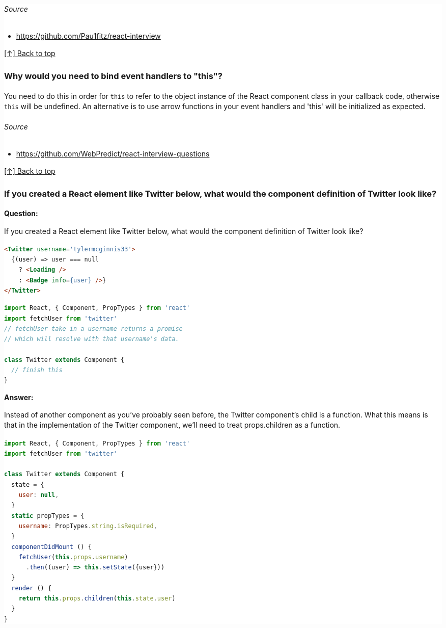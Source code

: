 ###### Source

* https://github.com/Pau1fitz/react-interview

[[↑] Back to top](#React)
### Why would you need to bind event handlers to "this"?

You need to do this in order for `this` to refer to the object instance of the React component class in your callback code, otherwise `this` will be undefined. An alternative is to use arrow functions in your event handlers and 'this' will be initialized as expected.

###### Source

* https://github.com/WebPredict/react-interview-questions

[[↑] Back to top](#React)
### If you created a React element like Twitter below, what would the component definition of Twitter look like?

**Question:**

If you created a React element like Twitter below, what would the component definition of Twitter look like?

```html
<Twitter username='tylermcginnis33'>
  {(user) => user === null
    ? <Loading />
    : <Badge info={user} />}
</Twitter>
```

```js
import React, { Component, PropTypes } from 'react'
import fetchUser from 'twitter'
// fetchUser take in a username returns a promise
// which will resolve with that username's data.

class Twitter extends Component {
  // finish this
}
```

**Answer:**

Instead of another component as you’ve probably seen before, the Twitter component’s child is a function. What this means is that in the implementation of the Twitter component, we’ll need to treat props.children as a function.
```js
import React, { Component, PropTypes } from 'react'
import fetchUser from 'twitter'

class Twitter extends Component {
  state = {
    user: null,
  }
  static propTypes = {
    username: PropTypes.string.isRequired,
  }
  componentDidMount () {
    fetchUser(this.props.username)
      .then((user) => this.setState({user}))
  }
  render () {
    return this.props.children(this.state.user)
  }
}
```